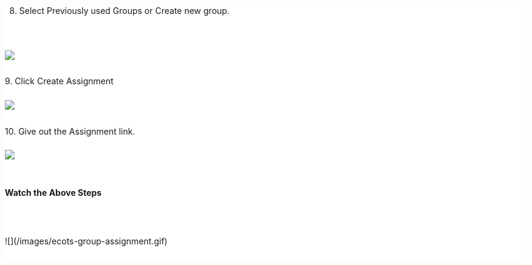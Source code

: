 8. Select Previously used Groups or Create new group. 
<br>
<br>
<img src="/images/assignment-grp.PNG" class="center"  />
<br>
<br>
9. Click Create Assignment
<br>
<br>
<img src="/images/assignment-create.PNG" class="center" height="150" />
<br>
<br>
10. Give out the Assignment link.
<br>
<br>
<img src="/images/assignment-link.PNG" class="center" height="150" />
<br>
<br>



#### Watch the Above Steps

<br>
<br>
![](/images/ecots-group-assignment.gif)
<br>
<br>
